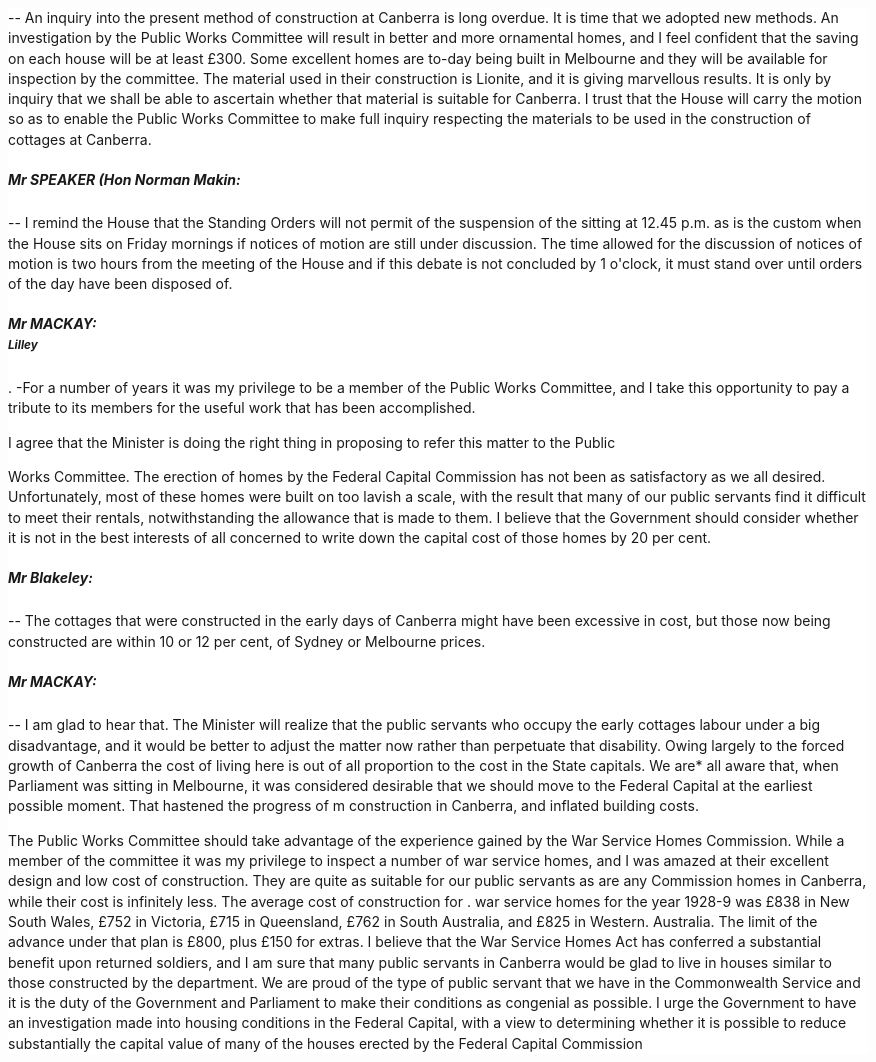 -- An inquiry into the present method of construction at Canberra is long overdue. It is time that we adopted new methods. An investigation by the Public Works Committee will result in better and more ornamental homes, and I feel confident that the saving on each house will be at least £300. Some excellent homes are to-day being built in Melbourne and they will be available for inspection by the committee. The material used in their construction is Lionite, and it is giving marvellous results. It is only by inquiry that we shall be able to ascertain whether that material is suitable for Canberra. I trust that the House will carry the motion so as to enable the Public Works Committee to make full inquiry respecting the materials to be used in the construction of cottages at Canberra. 

##### Mr SPEAKER (Hon Norman Makin:

-- I remind the House that the Standing Orders will not permit of the suspension of the sitting at 12.45 p.m. as is the custom when the House sits on Friday mornings if notices of motion are still under discussion. The time allowed for the discussion of notices of motion is two hours from the meeting of the House and if this debate is not concluded by 1 o'clock, it must stand over until orders of the day have been disposed of. 

##### Mr MACKAY:<br><small class="text-muted">Lilley</small>

. -For a number of years it was my privilege to be a member of the Public Works Committee, and I take this opportunity to pay a tribute to its members for the useful work that has been accomplished. 

I agree that the Minister is doing the right thing in proposing to refer this matter to the Public 

Works Committee. The erection of homes by the Federal Capital Commission has not been as satisfactory as we all desired. Unfortunately, most of these homes were built on too lavish a scale, with the result that many of our public servants find it difficult to meet their rentals, notwithstanding the allowance that is made to them. I believe that the Government should consider whether it is not in the best interests of all concerned to write down the capital cost of those homes by 20 per cent. 

##### Mr Blakeley:

--  The cottages that were constructed in the early days of Canberra might have been excessive in cost, but those now being constructed are within 10 or 12 per cent, of Sydney or Melbourne prices. 

##### Mr MACKAY:

-- I am glad to hear that. The Minister will realize that the public servants who occupy the early cottages labour under a big disadvantage, and it would be better to adjust the matter now rather than perpetuate that disability. Owing largely to the forced growth of Canberra the cost of living here is out of all proportion to the cost in the State capitals. We are* all aware that, when Parliament was sitting in Melbourne, it was considered desirable that we should move to the Federal Capital at the earliest possible moment. That hastened the progress of m construction in Canberra, and inflated building costs. 

The Public Works Committee should take advantage of the experience gained by the War Service Homes Commission. While a member of the committee it was my privilege to inspect a number of war service homes, and I was amazed at their excellent design and low cost of construction. They are quite as suitable for our public servants as are any Commission homes in Canberra, while their cost is infinitely less. The average cost of construction for . war service homes for the year 1928-9 was £838 in New South Wales, £752 in Victoria, £715 in Queensland, £762 in South Australia, and £825 in Western. Australia. The limit of the advance under that plan is £800, plus £150 for extras. I believe that the War Service Homes Act has conferred a substantial benefit upon returned soldiers, and I am sure that many public servants in Canberra would be glad to live in houses similar to those constructed by the department. We are proud of the type of public servant that we have in the Commonwealth Service and it is the duty of the Government and Parliament to make their conditions as congenial as possible. I urge the Government to have an investigation made into housing conditions in the Federal Capital, with a view to determining whether it is possible to reduce substantially the capital value of many of the houses erected by the Federal Capital Commission 
